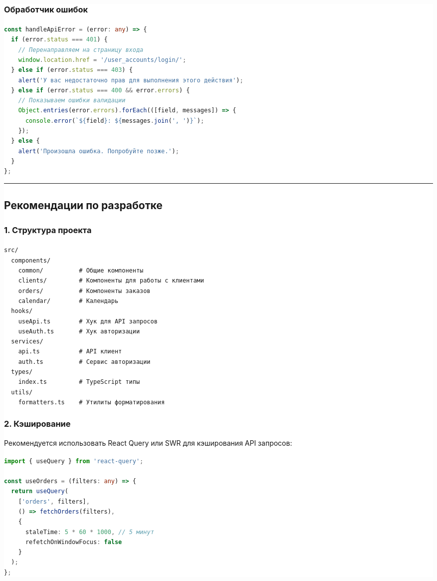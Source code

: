 ### Обработчик ошибок
```typescript
const handleApiError = (error: any) => {
  if (error.status === 401) {
    // Перенаправляем на страницу входа
    window.location.href = '/user_accounts/login/';
  } else if (error.status === 403) {
    alert('У вас недостаточно прав для выполнения этого действия');
  } else if (error.status === 400 && error.errors) {
    // Показываем ошибки валидации
    Object.entries(error.errors).forEach(([field, messages]) => {
      console.error(`${field}: ${messages.join(', ')}`);
    });
  } else {
    alert('Произошла ошибка. Попробуйте позже.');
  }
};
```

---

## Рекомендации по разработке

### 1. Структура проекта
```
src/
  components/
    common/          # Общие компоненты
    clients/         # Компоненты для работы с клиентами
    orders/          # Компоненты заказов
    calendar/        # Календарь
  hooks/
    useApi.ts        # Хук для API запросов
    useAuth.ts       # Хук авторизации
  services/
    api.ts           # API клиент
    auth.ts          # Сервис авторизации
  types/
    index.ts         # TypeScript типы
  utils/
    formatters.ts    # Утилиты форматирования
```

### 2. Кэширование
Рекомендуется использовать React Query или SWR для кэширования API запросов:

```typescript
import { useQuery } from 'react-query';

const useOrders = (filters: any) => {
  return useQuery(
    ['orders', filters],
    () => fetchOrders(filters),
    {
      staleTime: 5 * 60 * 1000, // 5 минут
      refetchOnWindowFocus: false
    }
  );
};
```
